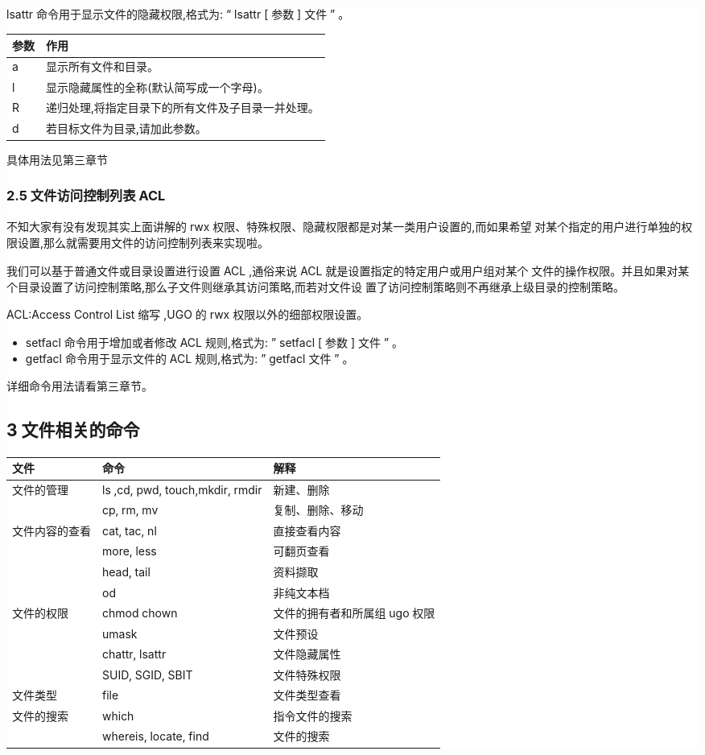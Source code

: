 lsattr 命令用于显示文件的隐藏权限,格式为: “ lsattr [ 参数 ] 文件 ” 。

|参数| 作用|
|:-|:-|
|a| 显示所有文件和目录。|
|l| 显示隐藏属性的全称(默认简写成一个字母)。|
|R| 递归处理,将指定目录下的所有文件及子目录一并处理。|
|d| 若目标文件为目录,请加此参数。|

具体用法见第三章节

### 2.5 文件访问控制列表 ACL

不知大家有没有发现其实上面讲解的 rwx 权限、特殊权限、隐藏权限都是对某一类用户设置的,而如果希望
对某个指定的用户进行单独的权限设置,那么就需要用文件的访问控制列表来实现啦。

我们可以基于普通文件或目录设置进行设置 ACL ,通俗来说 ACL 就是设置指定的特定用户或用户组对某个
文件的操作权限。并且如果对某个目录设置了访问控制策略,那么子文件则继承其访问策略,而若对文件设
置了访问控制策略则不再继承上级目录的控制策略。

ACL:Access Control List 缩写 ,UGO 的 rwx 权限以外的细部权限设置。

* setfacl 命令用于增加或者修改 ACL 规则,格式为: ” setfacl [ 参数 ] 文件 ” 。
* getfacl 命令用于显示文件的 ACL 规则,格式为: ” getfacl 文件 ” 。

详细命令用法请看第三章节。

## 3 文件相关的命令

|文件|		命令|				解释|
|:--|		:--|				:--|
|文件的管理	|ls ,cd, pwd, touch,mkdir, rmdir |新建、删除|
|		|cp, rm, mv 			|复制、删除、移动|
|文件内容的查看	|cat, tac, nl 			|直接查看内容|
|		|more, less 			|可翻页查看|
|		|head, tail 			|资料撷取|
|		|od 				|非纯文本档|
|文件的权限	|chmod chown 			|文件的拥有者和所属组 ugo 权限|
|		|umask 				|文件预设|
|		|chattr, lsattr 			|文件隐藏属性|
|		|SUID, SGID, SBIT 		|文件特殊权限|
|文件类型	|file 				|文件类型查看|
|文件的搜索	|which 				|指令文件的搜索|
|		|whereis, locate, find 		|文件的搜索|
